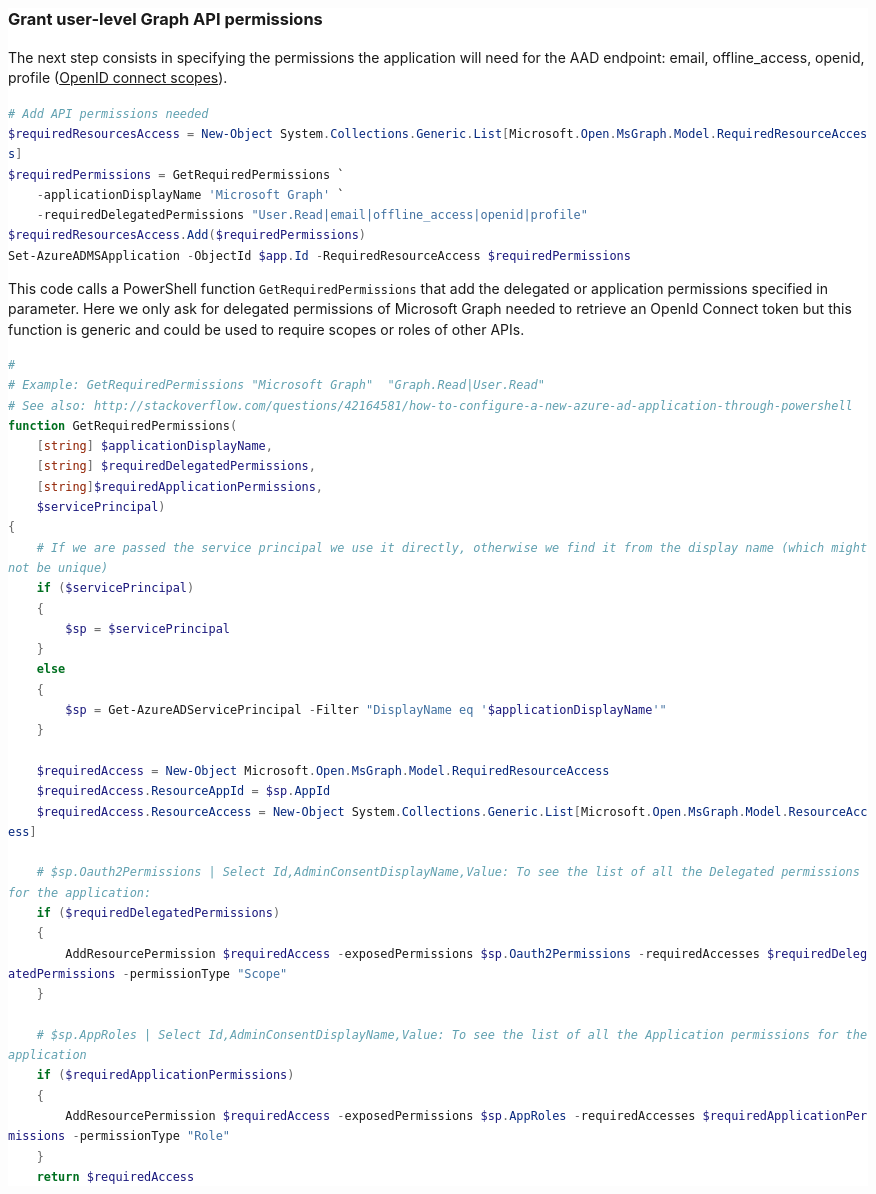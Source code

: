 ### Grant user-level Graph API permissions

The next step consists in specifying the permissions the application will need for the AAD endpoint: email, offline_access, openid, profile ([OpenID connect scopes](https://docs.microsoft.com/fr-fr/azure/active-directory/develop/v2-permissions-and-consent#openid-connect-scopes)).

```PowerShell
# Add API permissions needed
$requiredResourcesAccess = New-Object System.Collections.Generic.List[Microsoft.Open.MsGraph.Model.RequiredResourceAccess]
$requiredPermissions = GetRequiredPermissions `
    -applicationDisplayName 'Microsoft Graph' `
    -requiredDelegatedPermissions "User.Read|email|offline_access|openid|profile"
$requiredResourcesAccess.Add($requiredPermissions)   
Set-AzureADMSApplication -ObjectId $app.Id -RequiredResourceAccess $requiredPermissions
```

This code calls a PowerShell function `GetRequiredPermissions` that add the delegated or application permissions specified in parameter. Here we only ask for delegated permissions of Microsoft Graph needed to retrieve an OpenId Connect token but this function is generic and could be used to require scopes or roles of other APIs.

```PowerShell
#
# Example: GetRequiredPermissions "Microsoft Graph"  "Graph.Read|User.Read"
# See also: http://stackoverflow.com/questions/42164581/how-to-configure-a-new-azure-ad-application-through-powershell
function GetRequiredPermissions(
    [string] $applicationDisplayName,
    [string] $requiredDelegatedPermissions,
    [string]$requiredApplicationPermissions,
    $servicePrincipal)
{
    # If we are passed the service principal we use it directly, otherwise we find it from the display name (which might not be unique)
    if ($servicePrincipal)
    {
        $sp = $servicePrincipal
    }
    else
    {
        $sp = Get-AzureADServicePrincipal -Filter "DisplayName eq '$applicationDisplayName'"
    }

    $requiredAccess = New-Object Microsoft.Open.MsGraph.Model.RequiredResourceAccess
    $requiredAccess.ResourceAppId = $sp.AppId 
    $requiredAccess.ResourceAccess = New-Object System.Collections.Generic.List[Microsoft.Open.MsGraph.Model.ResourceAccess]

    # $sp.Oauth2Permissions | Select Id,AdminConsentDisplayName,Value: To see the list of all the Delegated permissions for the application:
    if ($requiredDelegatedPermissions)
    {
        AddResourcePermission $requiredAccess -exposedPermissions $sp.Oauth2Permissions -requiredAccesses $requiredDelegatedPermissions -permissionType "Scope"
    }
    
    # $sp.AppRoles | Select Id,AdminConsentDisplayName,Value: To see the list of all the Application permissions for the application
    if ($requiredApplicationPermissions)
    {
        AddResourcePermission $requiredAccess -exposedPermissions $sp.AppRoles -requiredAccesses $requiredApplicationPermissions -permissionType "Role"
    }
    return $requiredAccess
```